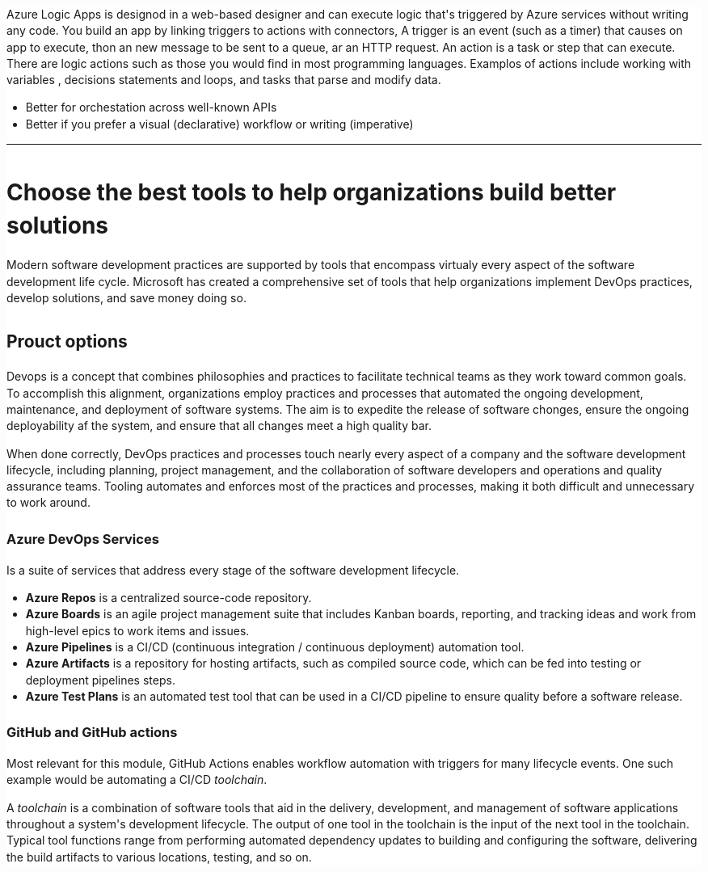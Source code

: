 Azure Logic Apps is designod in a web-based designer and can execute logic that's triggered by Azure services without writing any code. You build an app by linking triggers to actions with connectors, A trigger is an event (such as a timer) that causes on app to execute, thon an new message to be sent to a queue, ar an HTTP request. An action is a task or step that can execute. There are logic actions such as those you would find in most programming languages. Examplos of actions include working with variables , decisions statements and loops, and tasks that parse and modify data.

- Better for orchestation across well-known APIs
- Better if you prefer a visual (declarative) workflow or writing (imperative)  

--- 
# Choose the best tools to help organizations build better solutions
Modern software development practices are supported by tools that encompass virtualy every aspect of the software development life cycle. Microsoft has created a comprehensive set of tools that help organizations implement DevOps practices, develop solutions, and save money doing so.

## Prouct options

Devops is a concept that combines philosophies and practices to facilitate technical teams as they work toward common goals. To accomplish this alignment, organizations employ practices and processes that automated the ongoing development, maintenance, and deployment of software systems. The aim is to expedite the release of software chonges, ensure the ongoing deployability af the system, and ensure that all changes meet a high quality bar.

When done correctly, DevOps practices and processes touch nearly every aspect of a company and the software development lifecycle, including planning, project management, and the collaboration of software developers and operations and quality assurance teams. Tooling automates and enforces most of the practices and processes, making it both difficult and unnecessary to work around.

### Azure DevOps Services

Is a suite of services that address every stage of the software development lifecycle.

- **Azure Repos** is a centralized source-code repository.
- **Azure Boards** is an agile project management suite that includes Kanban boards, reporting, and tracking ideas and work from high-level epics to work items and issues.
- **Azure Pipelines** is a CI/CD (continuous integration / continuous deployment) automation tool.
- **Azure Artifacts** is a repository for hosting artifacts, such as compiled source code, which can be fed into testing or deployment pipelines steps.
- **Azure Test Plans** is an automated test tool that can be used in a CI/CD pipeline to ensure quality before a software release.

### GitHub and GitHub actions

Most relevant for this module, GitHub Actions enables workflow automation with triggers for many lifecycle events. One such example would be automating a CI/CD *toolchain*.

A *toolchain* is a combination of software tools that aid in the delivery, development, and management of software applications throughout a system's development lifecycle. The output of one tool in the toolchain is the input of the next tool in the toolchain. Typical tool functions range from performing automated dependency updates to building and configuring the software, delivering the build artifacts to various locations, testing, and so on.
